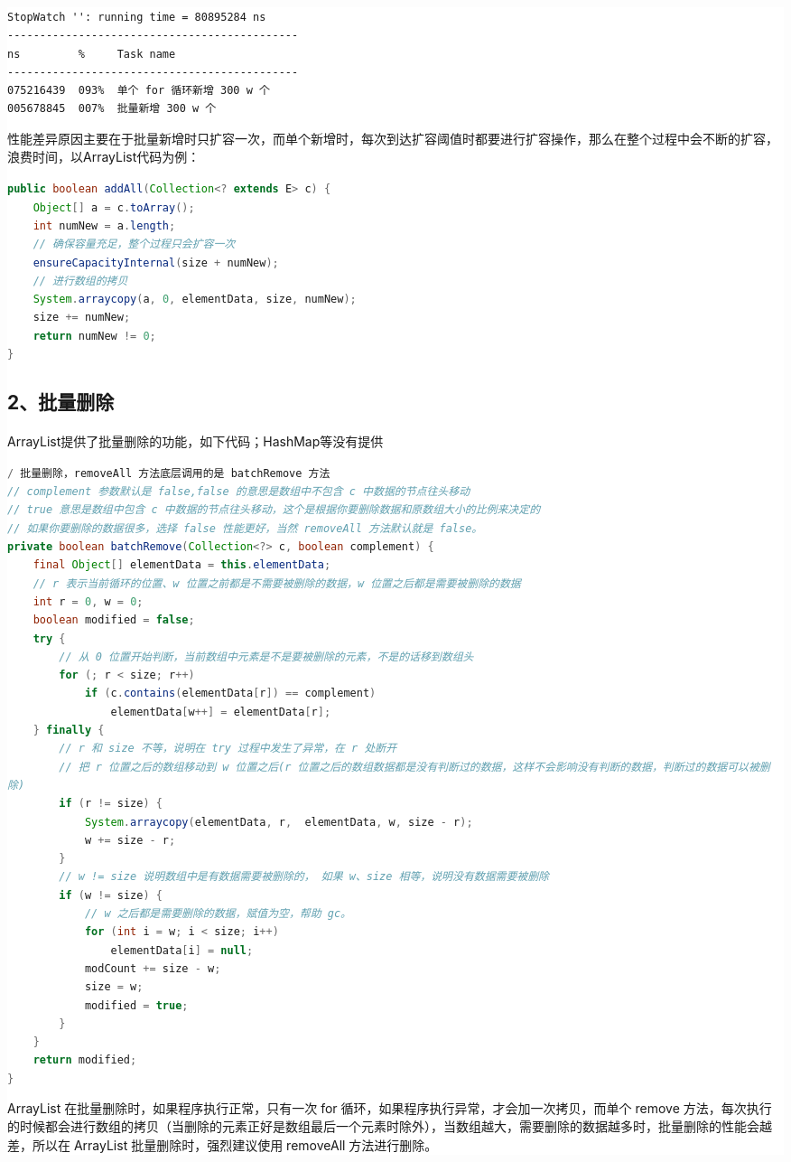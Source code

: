 ```
StopWatch '': running time = 80895284 ns
---------------------------------------------
ns         %     Task name
---------------------------------------------
075216439  093%  单个 for 循环新增 300 w 个
005678845  007%  批量新增 300 w 个
```
性能差异原因主要在于批量新增时只扩容一次，而单个新增时，每次到达扩容阈值时都要进行扩容操作，那么在整个过程中会不断的扩容，浪费时间，以ArrayList代码为例：
```java
public boolean addAll(Collection<? extends E> c) {
    Object[] a = c.toArray();
    int numNew = a.length;
    // 确保容量充足，整个过程只会扩容一次
    ensureCapacityInternal(size + numNew); 
    // 进行数组的拷贝
    System.arraycopy(a, 0, elementData, size, numNew);
    size += numNew;
    return numNew != 0;
}
```

## 2、批量删除

ArrayList提供了批量删除的功能，如下代码；HashMap等没有提供
```java
/ 批量删除，removeAll 方法底层调用的是 batchRemove 方法
// complement 参数默认是 false,false 的意思是数组中不包含 c 中数据的节点往头移动
// true 意思是数组中包含 c 中数据的节点往头移动，这个是根据你要删除数据和原数组大小的比例来决定的
// 如果你要删除的数据很多，选择 false 性能更好，当然 removeAll 方法默认就是 false。
private boolean batchRemove(Collection<?> c, boolean complement) {
    final Object[] elementData = this.elementData;
    // r 表示当前循环的位置、w 位置之前都是不需要被删除的数据，w 位置之后都是需要被删除的数据
    int r = 0, w = 0;
    boolean modified = false;
    try {
        // 从 0 位置开始判断，当前数组中元素是不是要被删除的元素，不是的话移到数组头
        for (; r < size; r++)
            if (c.contains(elementData[r]) == complement)
                elementData[w++] = elementData[r];
    } finally {
        // r 和 size 不等，说明在 try 过程中发生了异常，在 r 处断开
        // 把 r 位置之后的数组移动到 w 位置之后(r 位置之后的数组数据都是没有判断过的数据，这样不会影响没有判断的数据，判断过的数据可以被删除)
        if (r != size) {
            System.arraycopy(elementData, r,  elementData, w, size - r);
            w += size - r;
        }
        // w != size 说明数组中是有数据需要被删除的， 如果 w、size 相等，说明没有数据需要被删除
        if (w != size) {
            // w 之后都是需要删除的数据，赋值为空，帮助 gc。
            for (int i = w; i < size; i++)
                elementData[i] = null;
            modCount += size - w;
            size = w;
            modified = true;
        }
    }
    return modified;
}
```
ArrayList 在批量删除时，如果程序执行正常，只有一次 for 循环，如果程序执行异常，才会加一次拷贝，而单个 remove 方法，每次执行的时候都会进行数组的拷贝（当删除的元素正好是数组最后一个元素时除外），当数组越大，需要删除的数据越多时，批量删除的性能会越差，所以在 ArrayList 批量删除时，强烈建议使用 removeAll 方法进行删除。
